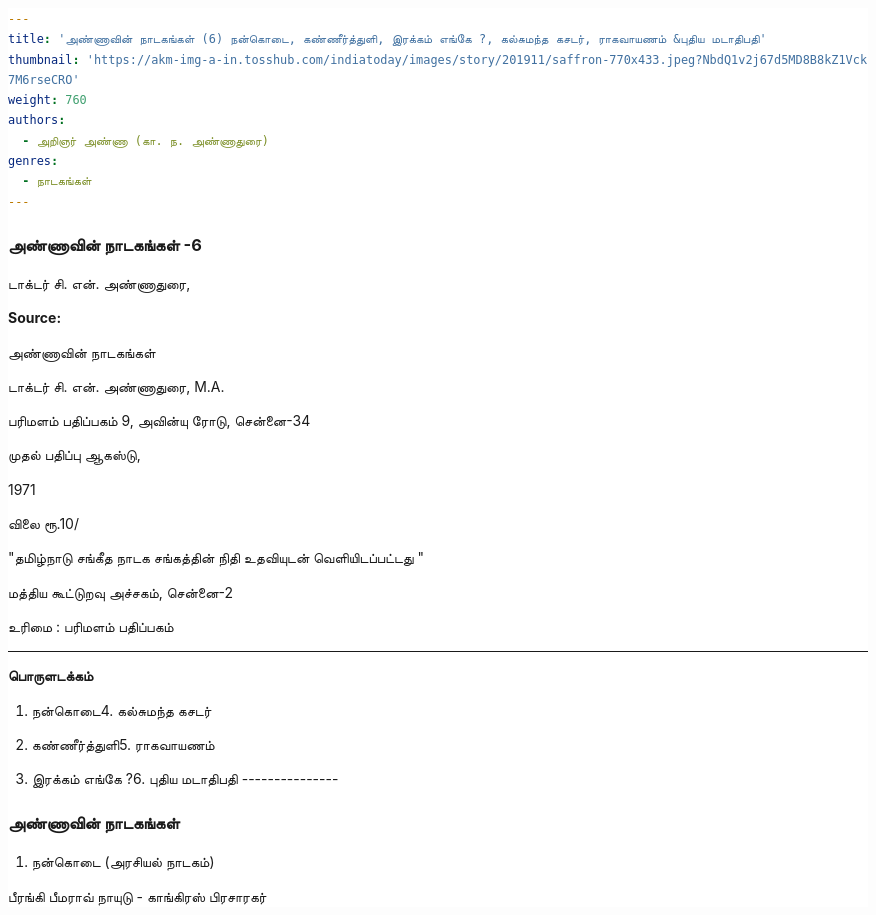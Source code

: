 ```yaml
---
title: 'அண்ணாவின் நாடகங்கள் (6) நன்கொடை, கண்ணீர்த்துளி, இரக்கம் எங்கே ?, கல்சுமந்த கசடர், ராகவாயணம் &புதிய மடாதிபதி'
thumbnail: 'https://akm-img-a-in.tosshub.com/indiatoday/images/story/201911/saffron-770x433.jpeg?NbdQ1v2j67d5MD8B8kZ1Vck7M6rseCRO'
weight: 760
authors:
  - அறிஞர் அண்ணா (கா. ந. அண்ணாதுரை)
genres:
  - நாடகங்கள்
---
```


### அண்ணாவின் நாடகங்கள் -6  

டாக்டர் சி. என். அண்ணாதுரை,  

  

**Source:**  

அண்ணாவின் நாடகங்கள்  

டாக்டர் சி. என். அண்ணாதுரை, M.A.  

பரிமளம் பதிப்பகம் 9, அவின்யு ரோடு, சென்னை-34  

முதல் பதிப்பு ஆகஸ்டு,

 1971  

விலை ரூ.10/  

"தமிழ்நாடு சங்கீத நாடக சங்கத்தின் நிதி உதவியுடன் வெளியிடப்பட்டது "  

மத்திய கூட்டுறவு அச்சகம், சென்னை-2  

உரிமை : பரிமளம் பதிப்பகம்  

--------  

**பொருளடக்கம்**  

  

1. நன்கொடை4. கல்சுமந்த கசடர்

 2. கண்ணீர்த்துளி5. ராகவாயணம்

 3. இரக்கம் எங்கே ?6. புதிய மடாதிபதி ---------------  

  

### அண்ணாவின் நாடகங்கள்  

1. நன்கொடை (அரசியல் நாடகம்)  

  

பீரங்கி பீமராவ் நாயுடு - காங்கிரஸ் பிரசாரகர்  

